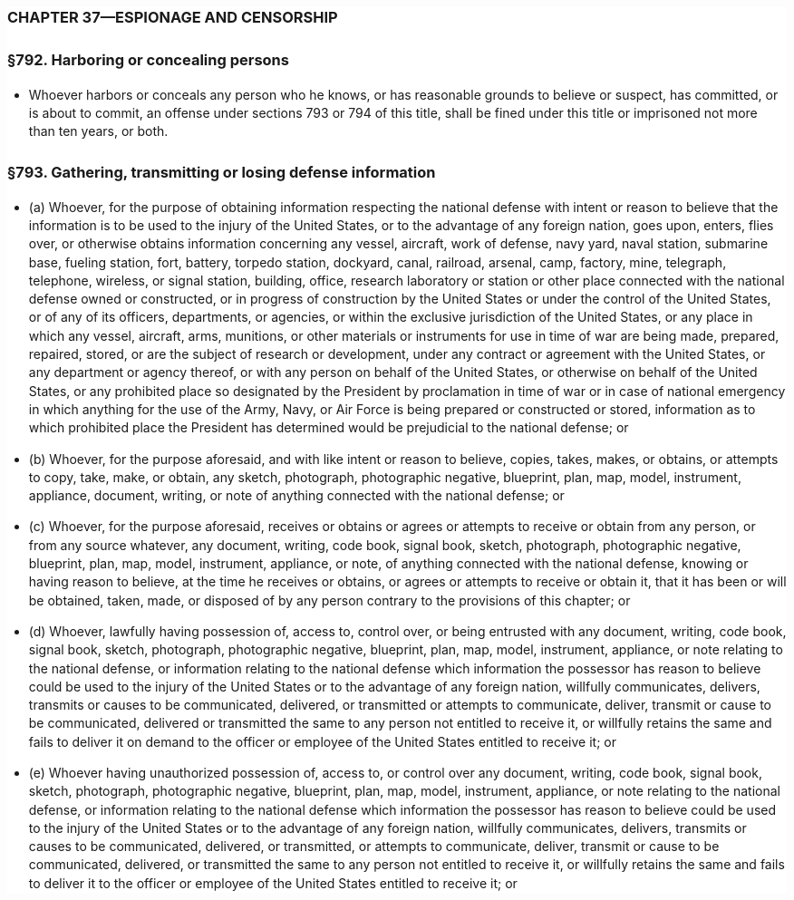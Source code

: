 ### **CHAPTER 37—ESPIONAGE AND CENSORSHIP**

### §792. Harboring or concealing persons
* Whoever harbors or conceals any person who he knows, or has reasonable grounds to believe or suspect, has committed, or is about to commit, an offense under sections 793 or 794 of this title, shall be fined under this title or imprisoned not more than ten years, or both.

### §793. Gathering, transmitting or losing defense information
* (a) Whoever, for the purpose of obtaining information respecting the national defense with intent or reason to believe that the information is to be used to the injury of the United States, or to the advantage of any foreign nation, goes upon, enters, flies over, or otherwise obtains information concerning any vessel, aircraft, work of defense, navy yard, naval station, submarine base, fueling station, fort, battery, torpedo station, dockyard, canal, railroad, arsenal, camp, factory, mine, telegraph, telephone, wireless, or signal station, building, office, research laboratory or station or other place connected with the national defense owned or constructed, or in progress of construction by the United States or under the control of the United States, or of any of its officers, departments, or agencies, or within the exclusive jurisdiction of the United States, or any place in which any vessel, aircraft, arms, munitions, or other materials or instruments for use in time of war are being made, prepared, repaired, stored, or are the subject of research or development, under any contract or agreement with the United States, or any department or agency thereof, or with any person on behalf of the United States, or otherwise on behalf of the United States, or any prohibited place so designated by the President by proclamation in time of war or in case of national emergency in which anything for the use of the Army, Navy, or Air Force is being prepared or constructed or stored, information as to which prohibited place the President has determined would be prejudicial to the national defense; or

* (b) Whoever, for the purpose aforesaid, and with like intent or reason to believe, copies, takes, makes, or obtains, or attempts to copy, take, make, or obtain, any sketch, photograph, photographic negative, blueprint, plan, map, model, instrument, appliance, document, writing, or note of anything connected with the national defense; or

* (c) Whoever, for the purpose aforesaid, receives or obtains or agrees or attempts to receive or obtain from any person, or from any source whatever, any document, writing, code book, signal book, sketch, photograph, photographic negative, blueprint, plan, map, model, instrument, appliance, or note, of anything connected with the national defense, knowing or having reason to believe, at the time he receives or obtains, or agrees or attempts to receive or obtain it, that it has been or will be obtained, taken, made, or disposed of by any person contrary to the provisions of this chapter; or

* (d) Whoever, lawfully having possession of, access to, control over, or being entrusted with any document, writing, code book, signal book, sketch, photograph, photographic negative, blueprint, plan, map, model, instrument, appliance, or note relating to the national defense, or information relating to the national defense which information the possessor has reason to believe could be used to the injury of the United States or to the advantage of any foreign nation, willfully communicates, delivers, transmits or causes to be communicated, delivered, or transmitted or attempts to communicate, deliver, transmit or cause to be communicated, delivered or transmitted the same to any person not entitled to receive it, or willfully retains the same and fails to deliver it on demand to the officer or employee of the United States entitled to receive it; or

* (e) Whoever having unauthorized possession of, access to, or control over any document, writing, code book, signal book, sketch, photograph, photographic negative, blueprint, plan, map, model, instrument, appliance, or note relating to the national defense, or information relating to the national defense which information the possessor has reason to believe could be used to the injury of the United States or to the advantage of any foreign nation, willfully communicates, delivers, transmits or causes to be communicated, delivered, or transmitted, or attempts to communicate, deliver, transmit or cause to be communicated, delivered, or transmitted the same to any person not entitled to receive it, or willfully retains the same and fails to deliver it to the officer or employee of the United States entitled to receive it; or
